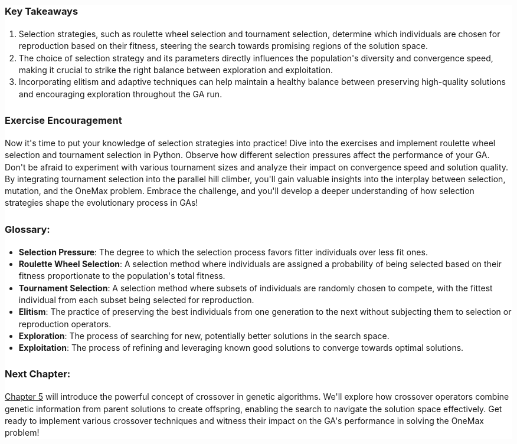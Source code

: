 ### Key Takeaways
1. Selection strategies, such as roulette wheel selection and tournament selection, determine which individuals are chosen for reproduction based on their fitness, steering the search towards promising regions of the solution space.
2. The choice of selection strategy and its parameters directly influences the population's diversity and convergence speed, making it crucial to strike the right balance between exploration and exploitation.
3. Incorporating elitism and adaptive techniques can help maintain a healthy balance between preserving high-quality solutions and encouraging exploration throughout the GA run.

### Exercise Encouragement
Now it's time to put your knowledge of selection strategies into practice! Dive into the exercises and implement roulette wheel selection and tournament selection in Python. Observe how different selection pressures affect the performance of your GA. Don't be afraid to experiment with various tournament sizes and analyze their impact on convergence speed and solution quality. By integrating tournament selection into the parallel hill climber, you'll gain valuable insights into the interplay between selection, mutation, and the OneMax problem. Embrace the challenge, and you'll develop a deeper understanding of how selection strategies shape the evolutionary process in GAs!

### Glossary:

- **Selection Pressure**: The degree to which the selection process favors fitter individuals over less fit ones.
- **Roulette Wheel Selection**: A selection method where individuals are assigned a probability of being selected based on their fitness proportionate to the population's total fitness.
- **Tournament Selection**: A selection method where subsets of individuals are randomly chosen to compete, with the fittest individual from each subset being selected for reproduction.
- **Elitism**: The practice of preserving the best individuals from one generation to the next without subjecting them to selection or reproduction operators.
- **Exploration**: The process of searching for new, potentially better solutions in the search space.
- **Exploitation**: The process of refining and leveraging known good solutions to converge towards optimal solutions.

### Next Chapter:
[Chapter 5](chapter05.md) will introduce the powerful concept of crossover in genetic algorithms. We'll explore how crossover operators combine genetic information from parent solutions to create offspring, enabling the search to navigate the solution space effectively. Get ready to implement various crossover techniques and witness their impact on the GA's performance in solving the OneMax problem!

